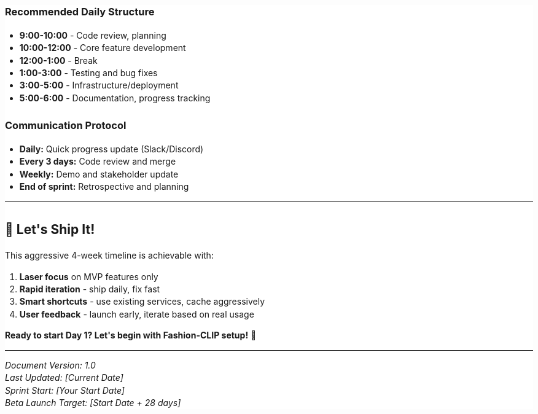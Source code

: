 ### **Recommended Daily Structure**
- **9:00-10:00** - Code review, planning
- **10:00-12:00** - Core feature development
- **12:00-1:00** - Break
- **1:00-3:00** - Testing and bug fixes
- **3:00-5:00** - Infrastructure/deployment
- **5:00-6:00** - Documentation, progress tracking

### **Communication Protocol**
- **Daily:** Quick progress update (Slack/Discord)
- **Every 3 days:** Code review and merge
- **Weekly:** Demo and stakeholder update
- **End of sprint:** Retrospective and planning

---

## **🚀 Let's Ship It!**

This aggressive 4-week timeline is achievable with:
1. **Laser focus** on MVP features only
2. **Rapid iteration** - ship daily, fix fast
3. **Smart shortcuts** - use existing services, cache aggressively
4. **User feedback** - launch early, iterate based on real usage

**Ready to start Day 1? Let's begin with Fashion-CLIP setup!** 🎉

---

*Document Version: 1.0*  
*Last Updated: [Current Date]*  
*Sprint Start: [Your Start Date]*  
*Beta Launch Target: [Start Date + 28 days]*